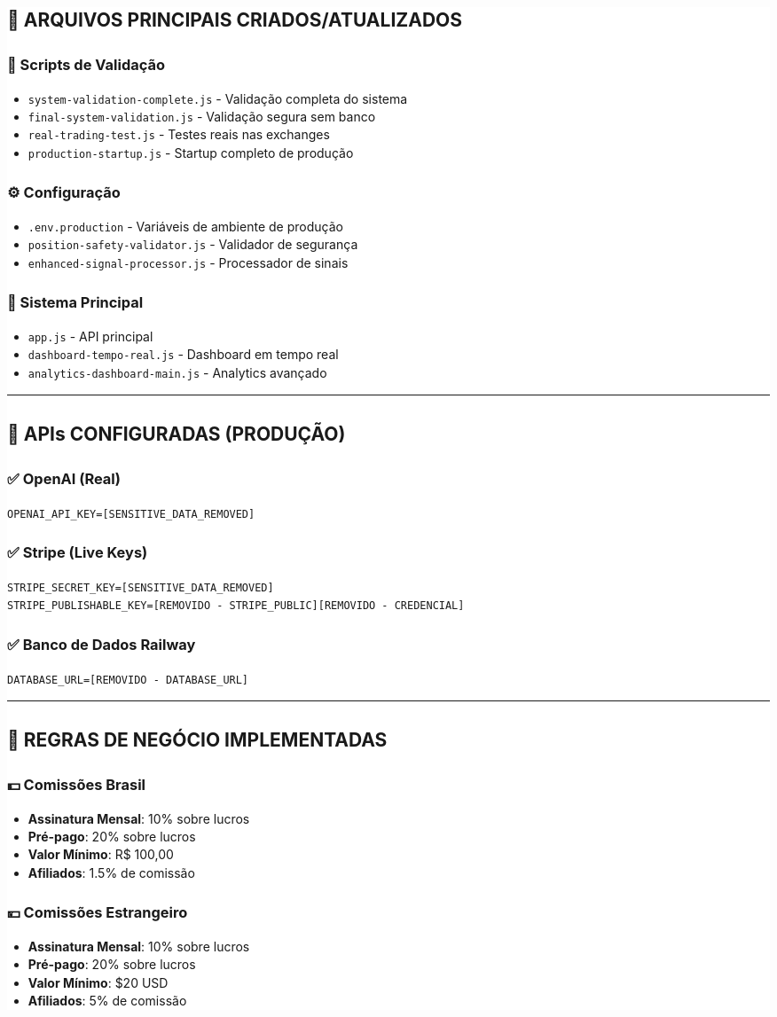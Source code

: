 ## 📁 ARQUIVOS PRINCIPAIS CRIADOS/ATUALIZADOS

### 🎯 Scripts de Validação
- `system-validation-complete.js` - Validação completa do sistema
- `final-system-validation.js` - Validação segura sem banco
- `real-trading-test.js` - Testes reais nas exchanges
- `production-startup.js` - Startup completo de produção

### ⚙️ Configuração
- `.env.production` - Variáveis de ambiente de produção
- `position-safety-validator.js` - Validador de segurança
- `enhanced-signal-processor.js` - Processador de sinais

### 🚀 Sistema Principal
- `app.js` - API principal
- `dashboard-tempo-real.js` - Dashboard em tempo real
- `analytics-dashboard-main.js` - Analytics avançado

---

## 🔑 APIs CONFIGURADAS (PRODUÇÃO)

### ✅ OpenAI (Real)
```
OPENAI_API_KEY=[SENSITIVE_DATA_REMOVED]
```

### ✅ Stripe (Live Keys)
```
STRIPE_SECRET_KEY=[SENSITIVE_DATA_REMOVED]
STRIPE_PUBLISHABLE_KEY=[REMOVIDO - STRIPE_PUBLIC][REMOVIDO - CREDENCIAL]
```

### ✅ Banco de Dados Railway
```
DATABASE_URL=[REMOVIDO - DATABASE_URL]
```

---

## 🎯 REGRAS DE NEGÓCIO IMPLEMENTADAS

### 💵 Comissões Brasil
- **Assinatura Mensal**: 10% sobre lucros
- **Pré-pago**: 20% sobre lucros
- **Valor Mínimo**: R$ 100,00
- **Afiliados**: 1.5% de comissão

### 💴 Comissões Estrangeiro
- **Assinatura Mensal**: 10% sobre lucros
- **Pré-pago**: 20% sobre lucros  
- **Valor Mínimo**: $20 USD
- **Afiliados**: 5% de comissão
